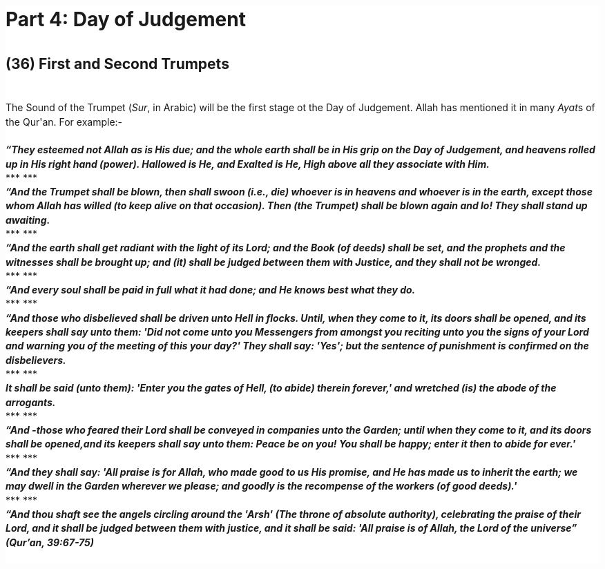 Part 4: Day of Judgement
========================

(36) First and Second Trumpets
------------------------------

   
 The Sound of the Trumpet (*Sur*, in Arabic) will be the first stage ot
the Day of Judgement. Allah has mentioned it in many *Ayat*s of the
Qur'an. For example:-  
    
***“They esteemed not Allah as is His due; and the whole earth shall be
in His grip on the Day of Judgement, and heavens rolled up in His right
hand (power). Hallowed is He, and Exalted is He, High above all they
associate with Him.***  
*** ***  
***“And the Trumpet shall be blown, then shall swoon (i.e., die) whoever
is in heavens and whoever is in the earth, except those whom Allah has
willed (to keep alive on that occasion). Then (the Trumpet) shall be
blown again and lo! They shall stand up awaiting.***  
*** ***  
***“And the earth shall get radiant with the light of its Lord; and the
Book (of deeds) shall be set, and the prophets and the witnesses shall
be brought up; and (it) shall be judged between them with Justice, and
they shall not be wronged.***  
*** ***  
***“And every soul shall be paid in full what it had done; and He knows
best what they do.***  
*** ***  
***“And those who disbelieved shall be driven unto Hell in flocks.
Until, when they come to it, its doors shall be opened, and its keepers
shall say unto them: 'Did not come unto you Messengers from amongst you
reciting unto you the signs of your Lord and warning you of the meeting
of this your day?' They shall say: 'Yes'; but the sentence of punishment
is confirmed on the disbelievers.***  
*** ***  
***It shall be said (unto them): 'Enter you the gates of Hell, (to
abide) therein forever,' and wretched (is) the abode of the
arrogants.***  
*** ***  
***“And -those who feared their Lord shall be conveyed in companies unto
the Garden; until when they come to it, and its doors shall be
opened,and its keepers shall say unto them: Peace be on you! You shall
be happy; enter it then to abide for ever.'***  
*** ***  
***“And they shall say: 'All praise is for Allah, who made good to us
His promise, and He has made us to inherit the earth; we may dwell in
the Garden wherever we please; and goodly is the recompense of the
workers (of good deeds).'***  
*** ***  
***“And thou shaft see the angels circling around the 'Arsh' (The throne
of absolute authority), celebrating the praise of their Lord, and it
shall be judged between them with justice, and it shall be said: 'All
praise is of Allah, the Lord of the universe”*** ***(Qur’an,
39:67-75)***  
    